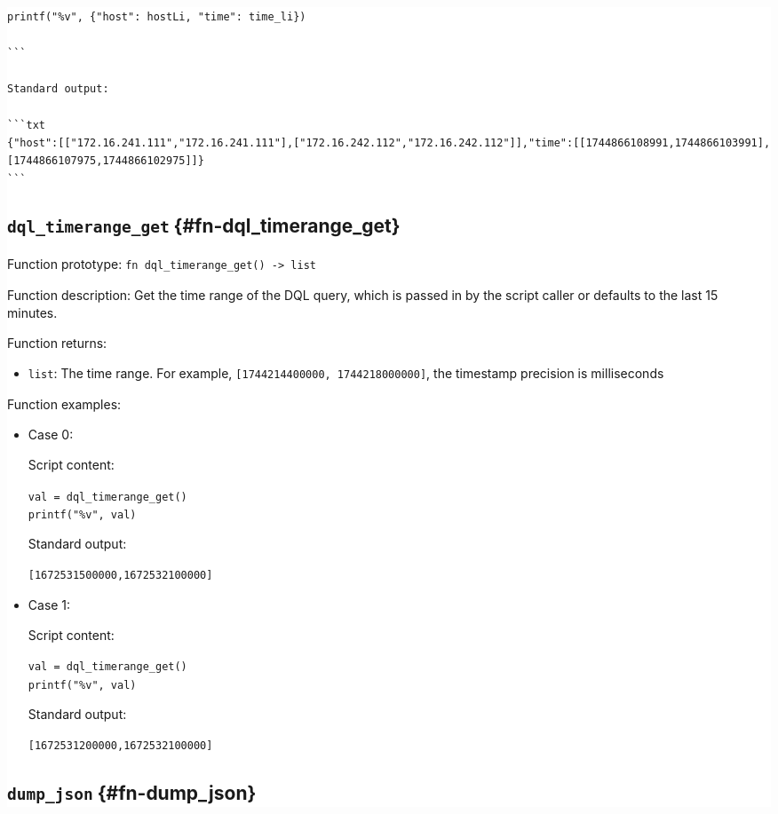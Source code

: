     printf("%v", {"host": hostLi, "time": time_li})
    
    ```

    Standard output:

    ```txt
    {"host":[["172.16.241.111","172.16.241.111"],["172.16.242.112","172.16.242.112"]],"time":[[1744866108991,1744866103991],[1744866107975,1744866102975]]}
    ```

    

## `dql_timerange_get` {#fn-dql_timerange_get}

Function prototype: `fn dql_timerange_get() -> list`

Function description: Get the time range of the DQL query, which is passed in by the script caller or defaults to the last 15 minutes.

Function returns:

- `list`: The time range. For example, `[1744214400000, 1744218000000]`, the timestamp precision is milliseconds


Function examples:

* Case 0:

    Script content:

    ```txt
    val = dql_timerange_get()
    printf("%v", val)
    ```

    Standard output:

    ```txt
    [1672531500000,1672532100000]
    ```

    
* Case 1:

    Script content:

    ```txt
    val = dql_timerange_get()
    printf("%v", val)
    ```

    Standard output:

    ```txt
    [1672531200000,1672532100000]
    ```

    

## `dump_json` {#fn-dump_json}
